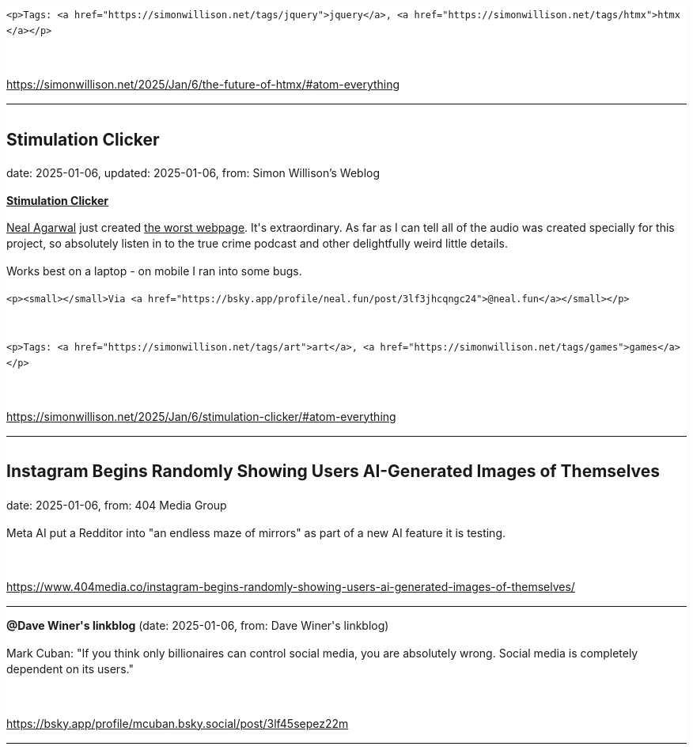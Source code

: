 
    <p>Tags: <a href="https://simonwillison.net/tags/jquery">jquery</a>, <a href="https://simonwillison.net/tags/htmx">htmx</a></p> 

<br> 

<https://simonwillison.net/2025/Jan/6/the-future-of-htmx/#atom-everything>

---

## Stimulation Clicker

date: 2025-01-06, updated: 2025-01-06, from: Simon Willison’s Weblog

<p><strong><a href="https://neal.fun/stimulation-clicker/">Stimulation Clicker</a></strong></p>
<a href="https://nealagarwal.me/">Neal Agarwal</a> just created <a href="the worst webpage">the worst webpage</a>. It's extraordinary. As far as I can tell all of the audio was created specially for this project, so absolutely listen in to the true crime podcast and other delightfully weird little details.</p>
<p>Works best on a laptop - on mobile I ran into some bugs.

    <p><small></small>Via <a href="https://bsky.app/profile/neal.fun/post/3lf3jhcqngc24">@neal.fun</a></small></p>


    <p>Tags: <a href="https://simonwillison.net/tags/art">art</a>, <a href="https://simonwillison.net/tags/games">games</a></p> 

<br> 

<https://simonwillison.net/2025/Jan/6/stimulation-clicker/#atom-everything>

---

## Instagram Begins Randomly Showing Users AI-Generated Images of Themselves

date: 2025-01-06, from: 404 Media Group

Meta AI put a Redditor into "an endless maze of mirrors" as part of a new AI feature it is testing. 

<br> 

<https://www.404media.co/instagram-begins-randomly-showing-users-ai-generated-images-of-themselves/>

---

**@Dave Winer's linkblog** (date: 2025-01-06, from: Dave Winer's linkblog)

Mark Cuban: &quot;If you think only billionaires can control social media, you are absolutely wrong. Social media is completely dependent on its users.&quot; 

<br> 

<https://bsky.app/profile/mcuban.bsky.social/post/3lf45sepez22m>

---
